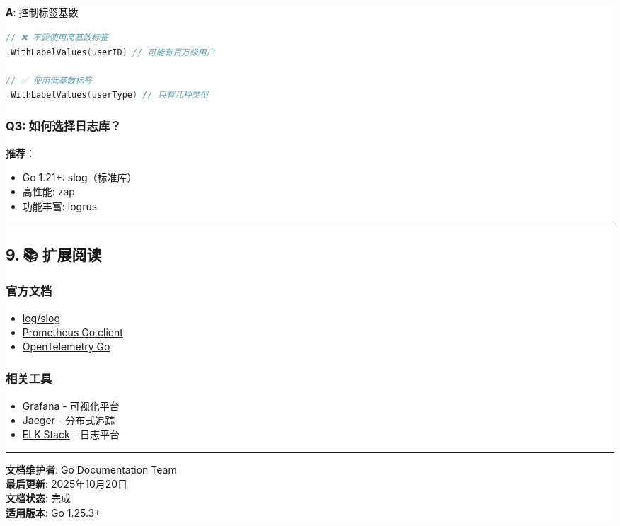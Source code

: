 **A**: 控制标签基数

```go
// ❌ 不要使用高基数标签
.WithLabelValues(userID) // 可能有百万级用户

// ✅ 使用低基数标签
.WithLabelValues(userType) // 只有几种类型
```

### Q3: 如何选择日志库？

**推荐**：

- Go 1.21+: slog（标准库）
- 高性能: zap
- 功能丰富: logrus

---

## 9. 📚 扩展阅读

### 官方文档

- [log/slog](https://pkg.go.dev/log/slog)
- [Prometheus Go client](https://github.com/prometheus/client_golang)
- [OpenTelemetry Go](https://opentelemetry.io/docs/instrumentation/go/)

### 相关工具

- [Grafana](https://grafana.com/) - 可视化平台
- [Jaeger](https://www.jaegertracing.io/) - 分布式追踪
- [ELK Stack](https://www.elastic.co/elk-stack) - 日志平台

---

**文档维护者**: Go Documentation Team  
**最后更新**: 2025年10月20日  
**文档状态**: 完成  
**适用版本**: Go 1.25.3+

